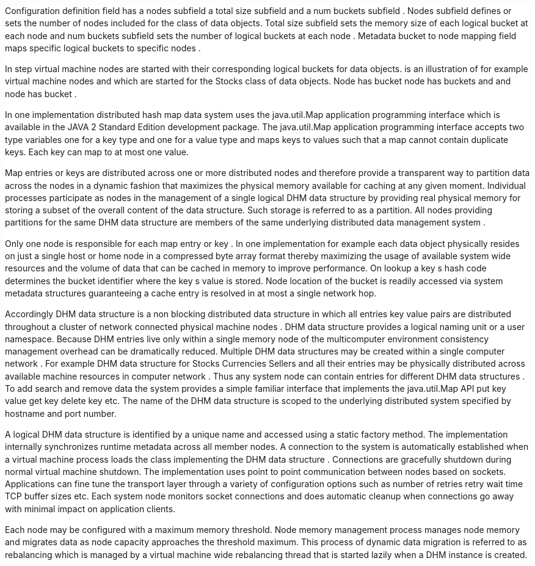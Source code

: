Configuration definition field has a nodes subfield a total size subfield and a num buckets subfield . Nodes subfield defines or sets the number of nodes included for the class of data objects. Total size subfield sets the memory size of each logical bucket at each node and num buckets subfield sets the number of logical buckets at each node . Metadata bucket to node mapping field maps specific logical buckets to specific nodes .

In step virtual machine nodes are started with their corresponding logical buckets for data objects. is an illustration of for example virtual machine nodes and which are started for the Stocks class of data objects. Node has bucket node has buckets and and node has bucket .

In one implementation distributed hash map data system uses the java.util.Map application programming interface which is available in the JAVA 2 Standard Edition development package. The java.util.Map application programming interface accepts two type variables one for a key type and one for a value type and maps keys to values such that a map cannot contain duplicate keys. Each key can map to at most one value.

Map entries or keys are distributed across one or more distributed nodes and therefore provide a transparent way to partition data across the nodes in a dynamic fashion that maximizes the physical memory available for caching at any given moment. Individual processes participate as nodes in the management of a single logical DHM data structure by providing real physical memory for storing a subset of the overall content of the data structure. Such storage is referred to as a partition. All nodes providing partitions for the same DHM data structure are members of the same underlying distributed data management system .

Only one node is responsible for each map entry or key . In one implementation for example each data object physically resides on just a single host or home node in a compressed byte array format thereby maximizing the usage of available system wide resources and the volume of data that can be cached in memory to improve performance. On lookup a key s hash code determines the bucket identifier where the key s value is stored. Node location of the bucket is readily accessed via system metadata structures guaranteeing a cache entry is resolved in at most a single network hop.

Accordingly DHM data structure is a non blocking distributed data structure in which all entries key value pairs are distributed throughout a cluster of network connected physical machine nodes . DHM data structure provides a logical naming unit or a user namespace. Because DHM entries live only within a single memory node of the multicomputer environment consistency management overhead can be dramatically reduced. Multiple DHM data structures may be created within a single computer network . For example DHM data structure for Stocks Currencies Sellers and all their entries may be physically distributed across available machine resources in computer network . Thus any system node can contain entries for different DHM data structures . To add search and remove data the system provides a simple familiar interface that implements the java.util.Map API put key value get key delete key etc. The name of the DHM data structure is scoped to the underlying distributed system specified by hostname and port number.

A logical DHM data structure is identified by a unique name and accessed using a static factory method. The implementation internally synchronizes runtime metadata across all member nodes. A connection to the system is automatically established when a virtual machine process loads the class implementing the DHM data structure . Connections are gracefully shutdown during normal virtual machine shutdown. The implementation uses point to point communication between nodes based on sockets. Applications can fine tune the transport layer through a variety of configuration options such as number of retries retry wait time TCP buffer sizes etc. Each system node monitors socket connections and does automatic cleanup when connections go away with minimal impact on application clients.

Each node may be configured with a maximum memory threshold. Node memory management process manages node memory and migrates data as node capacity approaches the threshold maximum. This process of dynamic data migration is referred to as rebalancing which is managed by a virtual machine wide rebalancing thread that is started lazily when a DHM instance is created.
